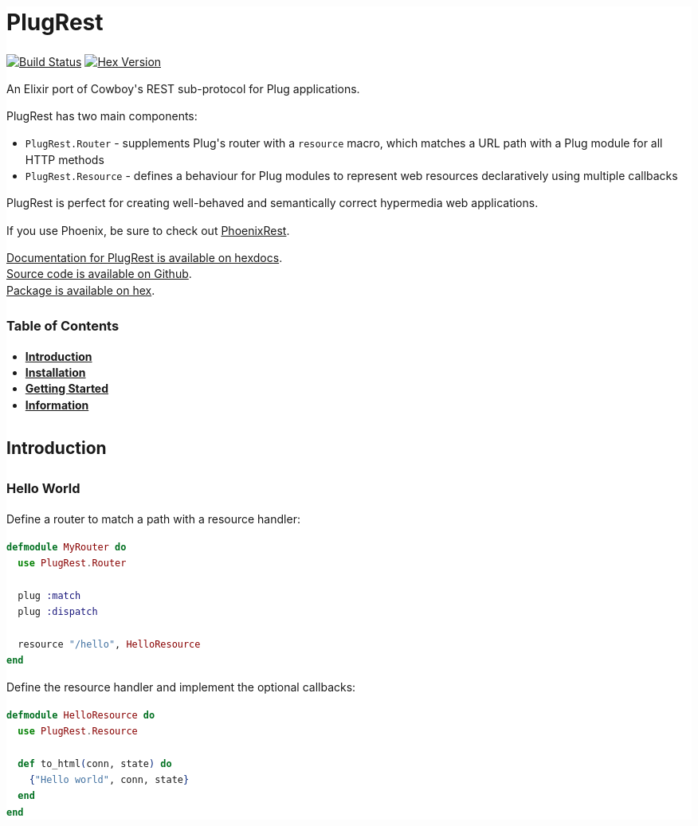 # PlugRest

[![Build Status](https://travis-ci.org/christopheradams/plug_rest.svg?branch=master)](https://travis-ci.org/christopheradams/plug_rest)
[![Hex Version](https://img.shields.io/hexpm/v/plug_rest.svg)](https://hex.pm/packages/plug_rest)

An Elixir port of Cowboy's REST sub-protocol for Plug applications.

PlugRest has two main components:

* `PlugRest.Router` - supplements Plug's router with a `resource` macro,
  which matches a URL path with a Plug module for all HTTP methods
* `PlugRest.Resource` - defines a behaviour for Plug modules to
  represent web resources declaratively using multiple callbacks

PlugRest is perfect for creating well-behaved and semantically correct
hypermedia web applications.

If you use Phoenix, be sure to check out
[PhoenixRest](https://github.com/christopheradams/phoenix_rest/).

[Documentation for PlugRest is available on hexdocs](http://hexdocs.pm/plug_rest/).<br/>
[Source code is available on Github](https://github.com/christopheradams/plug_rest).<br/>
[Package is available on hex](https://hex.pm/packages/plug_rest).

### Table of Contents

* __[Introduction](#introduction)__
* __[Installation](#installation)__
* __[Getting Started](#getting-started)__
* __[Information](#information)__

## Introduction

### Hello World

Define a router to match a path with a resource handler:

```elixir
defmodule MyRouter do
  use PlugRest.Router

  plug :match
  plug :dispatch

  resource "/hello", HelloResource
end
```

Define the resource handler and implement the optional callbacks:

```elixir
defmodule HelloResource do
  use PlugRest.Resource

  def to_html(conn, state) do
    {"Hello world", conn, state}
  end
end
```
